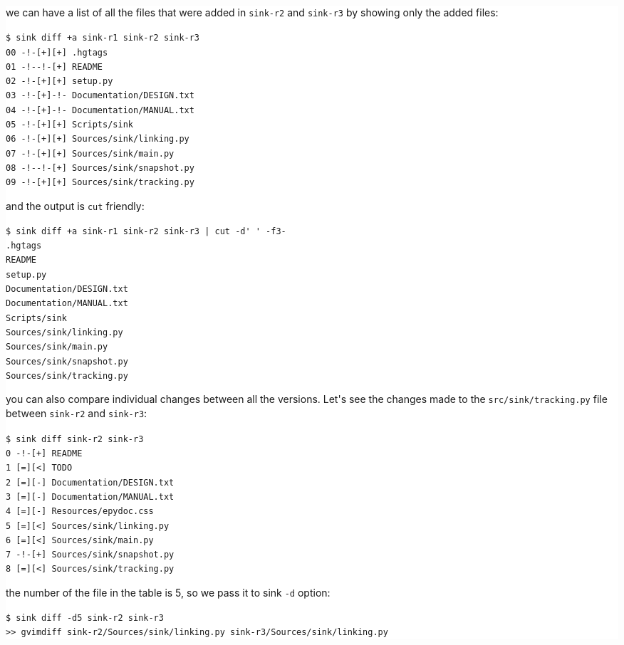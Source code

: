 we can have a list of all the files that were added in `sink-r2` and `sink-r3`
by showing only the added files:

```shell
$ sink diff +a sink-r1 sink-r2 sink-r3
00 -!-[+][+] .hgtags
01 -!--!-[+] README
02 -!-[+][+] setup.py
03 -!-[+]-!- Documentation/DESIGN.txt
04 -!-[+]-!- Documentation/MANUAL.txt
05 -!-[+][+] Scripts/sink
06 -!-[+][+] Sources/sink/linking.py
07 -!-[+][+] Sources/sink/main.py
08 -!--!-[+] Sources/sink/snapshot.py
09 -!-[+][+] Sources/sink/tracking.py
```

and the output is `cut` friendly:

```shell
$ sink diff +a sink-r1 sink-r2 sink-r3 | cut -d' ' -f3-
.hgtags
README
setup.py
Documentation/DESIGN.txt
Documentation/MANUAL.txt
Scripts/sink
Sources/sink/linking.py
Sources/sink/main.py
Sources/sink/snapshot.py
Sources/sink/tracking.py
```

you can also compare individual changes between all the versions. Let's
see the changes made to the `src/sink/tracking.py` file between `sink-r2`
and `sink-r3`:

```shell
$ sink diff sink-r2 sink-r3
0 -!-[+] README
1 [=][<] TODO
2 [=][-] Documentation/DESIGN.txt
3 [=][-] Documentation/MANUAL.txt
4 [=][-] Resources/epydoc.css
5 [=][<] Sources/sink/linking.py
6 [=][<] Sources/sink/main.py
7 -!-[+] Sources/sink/snapshot.py
8 [=][<] Sources/sink/tracking.py
```

the number of the file in the table is 5, so we pass it to sink `-d` option:

```
$ sink diff -d5 sink-r2 sink-r3
>> gvimdiff sink-r2/Sources/sink/linking.py sink-r3/Sources/sink/linking.py
```
